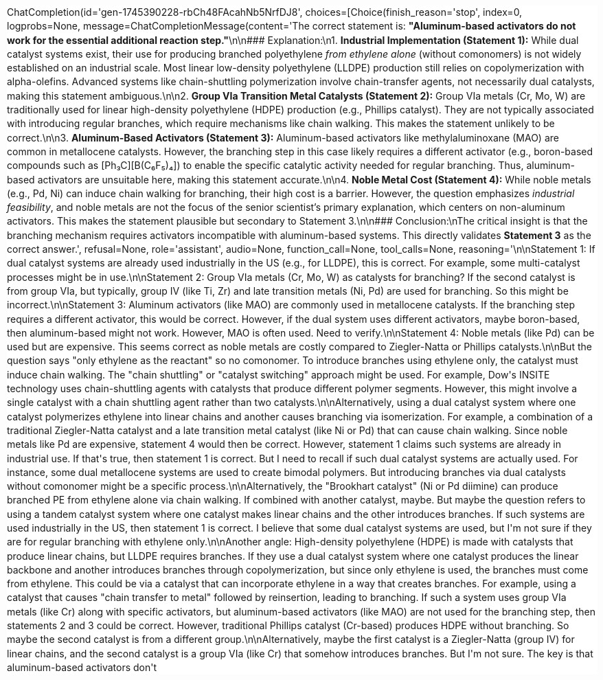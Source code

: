 ChatCompletion(id='gen-1745390228-rbCh48FAcahNb5NrfDJ8',
choices=[Choice(finish_reason='stop', index=0, logprobs=None, message=ChatCompletionMessage(content='The correct statement is: **"Aluminum-based activators do not work for the essential additional reaction step."**\n\n### Explanation:\n1. **Industrial Implementation (Statement 1):** While dual catalyst systems exist, their use for producing branched polyethylene *from ethylene alone* (without comonomers) is not widely established on an industrial scale. Most linear low-density polyethylene (LLDPE) production still relies on copolymerization with alpha-olefins. Advanced systems like chain-shuttling polymerization involve chain-transfer agents, not necessarily dual catalysts, making this statement ambiguous.\n\n2. **Group VIa Transition Metal Catalysts (Statement 2):** Group VIa metals (Cr, Mo, W) are traditionally used for linear high-density polyethylene (HDPE) production (e.g., Phillips catalyst). They are not typically associated with introducing regular branches, which require mechanisms like chain walking. This makes the statement unlikely to be correct.\n\n3. **Aluminum-Based Activators (Statement 3):** Aluminum-based activators like methylaluminoxane (MAO) are common in metallocene catalysts. However, the branching step in this case likely requires a different activator (e.g., boron-based compounds such as [Ph₃C][B(C₆F₅)₄]) to enable the specific catalytic activity needed for regular branching. Thus, aluminum-based activators are unsuitable here, making this statement accurate.\n\n4. **Noble Metal Cost (Statement 4):** While noble metals (e.g., Pd, Ni) can induce chain walking for branching, their high cost is a barrier. However, the question emphasizes *industrial feasibility*, and noble metals are not the focus of the senior scientist’s primary explanation, which centers on non-aluminum activators. This makes the statement plausible but secondary to Statement 3.\n\n### Conclusion:\nThe critical insight is that the branching mechanism requires activators incompatible with aluminum-based systems. This directly validates **Statement 3** as the correct answer.', refusal=None, role='assistant', audio=None, function_call=None, tool_calls=None, reasoning='\n\nStatement 1: If dual catalyst systems are already used industrially in the US (e.g., for LLDPE), this is correct. For example, some multi-catalyst processes might be in use.\n\nStatement 2: Group VIa metals (Cr, Mo, W) as catalysts for branching? If the second catalyst is from group VIa, but typically, group IV (like Ti, Zr) and late transition metals (Ni, Pd) are used for branching. So this might be incorrect.\n\nStatement 3: Aluminum activators (like MAO) are commonly used in metallocene catalysts. If the branching step requires a different activator, this would be correct. However, if the dual system uses different activators, maybe boron-based, then aluminum-based might not work. However, MAO is often used. Need to verify.\n\nStatement 4: Noble metals (like Pd) can be used but are expensive. This seems correct as noble metals are costly compared to Ziegler-Natta or Phillips catalysts.\n\nBut the question says "only ethylene as the reactant" so no comonomer. To introduce branches using ethylene only, the catalyst must induce chain walking. The "chain shuttling" or "catalyst switching" approach might be used. For example, Dow\'s INSITE technology uses chain-shuttling agents with catalysts that produce different polymer segments. However, this might involve a single catalyst with a chain shuttling agent rather than two catalysts.\n\nAlternatively, using a dual catalyst system where one catalyst polymerizes ethylene into linear chains and another causes branching via isomerization. For example, a combination of a traditional Ziegler-Natta catalyst and a late transition metal catalyst (like Ni or Pd) that can cause chain walking. Since noble metals like Pd are expensive, statement 4 would then be correct. However, statement 1 claims such systems are already in industrial use. If that\'s true, then statement 1 is correct. But I need to recall if such dual catalyst systems are actually used. For instance, some dual metallocene systems are used to create bimodal polymers. But introducing branches via dual catalysts without comonomer might be a specific process.\n\nAlternatively, the "Brookhart catalyst" (Ni or Pd diimine) can produce branched PE from ethylene alone via chain walking. If combined with another catalyst, maybe. But maybe the question refers to using a tandem catalyst system where one catalyst makes linear chains and the other introduces branches. If such systems are used industrially in the US, then statement 1 is correct. I believe that some dual catalyst systems are used, but I\'m not sure if they are for regular branching with ethylene only.\n\nAnother angle: High-density polyethylene (HDPE) is made with catalysts that produce linear chains, but LLDPE requires branches. If they use a dual catalyst system where one catalyst produces the linear backbone and another introduces branches through copolymerization, but since only ethylene is used, the branches must come from ethylene. This could be via a catalyst that can incorporate ethylene in a way that creates branches. For example, using a catalyst that causes "chain transfer to metal" followed by reinsertion, leading to branching. If such a system uses group VIa metals (like Cr) along with specific activators, but aluminum-based activators (like MAO) are not used for the branching step, then statements 2 and 3 could be correct. However, traditional Phillips catalyst (Cr-based) produces HDPE without branching. So maybe the second catalyst is from a different group.\n\nAlternatively, maybe the first catalyst is a Ziegler-Natta (group IV) for linear chains, and the second catalyst is a group VIa (like Cr) that somehow introduces branches. But I\'m not sure. The key is that aluminum-based activators don\'t